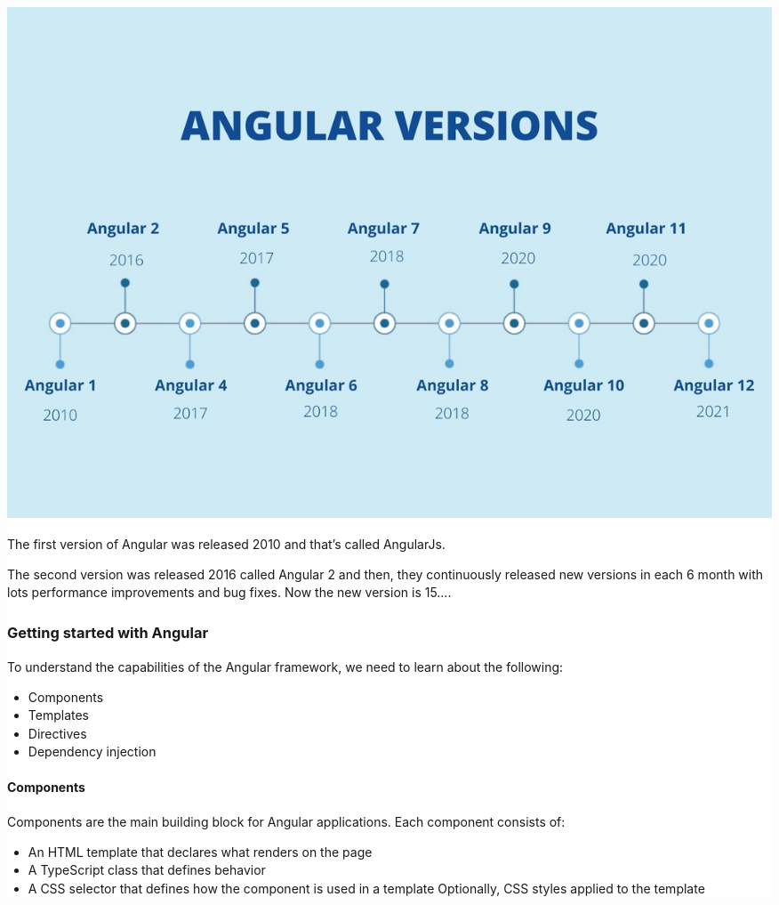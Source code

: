 ![Alt text](Angular%20Versions.jpg)

The first version of Angular was released 2010 and that’s called AngularJs.

The second version was released 2016 called Angular 2 and then, they continuously released new versions in each 6 month with lots performance improvements and bug fixes. Now the new version is 15….



### Getting started with Angular

To understand the capabilities of the Angular framework, we need to learn about the following:
- Components
- Templates
- Directives
- Dependency injection


#### Components
Components are the main building block for Angular applications. Each component consists of:

- An HTML template that declares what renders on the page
- A TypeScript class that defines behavior
- A CSS selector that defines how the component is used in a template
Optionally, CSS styles applied to the template
